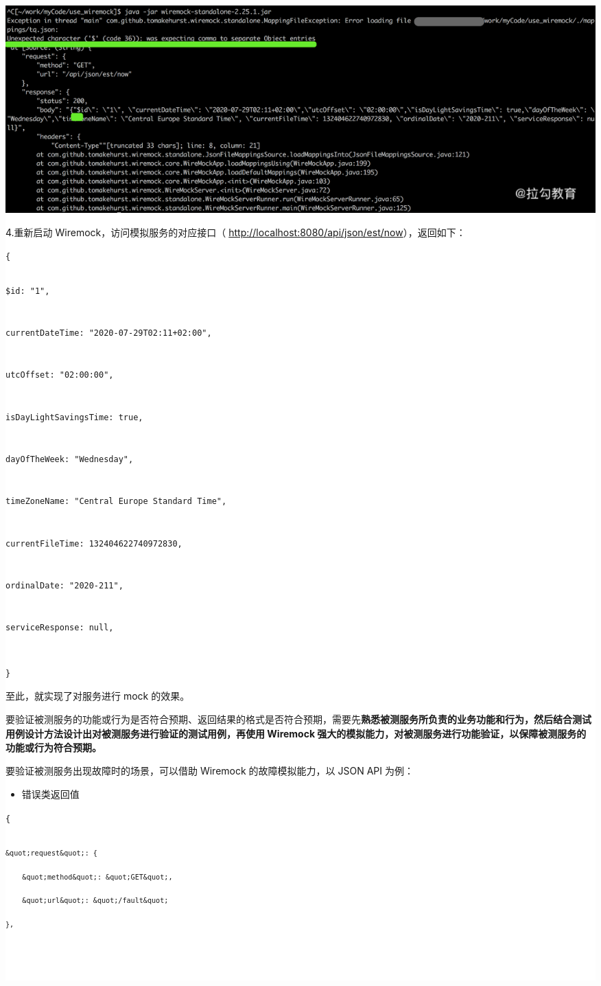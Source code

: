 <p><img src="assets/Ciqc1F8pBomAKzePAAI6xPBo8Uo976.png" alt="Drawing 5.png" /></p>
<p>4.重新启动 Wiremock，访问模拟服务的对应接口（ <a href="http://localhost:8080/api/json/est/now">http://localhost:8080/api/json/est/now</a>），返回如下：</p>
<pre><code>{ 

$id: &quot;1&quot;, 

currentDateTime: &quot;2020-07-29T02:11+02:00&quot;, 

utcOffset: &quot;02:00:00&quot;, 

isDayLightSavingsTime: true, 

dayOfTheWeek: &quot;Wednesday&quot;, 

timeZoneName: &quot;Central Europe Standard Time&quot;, 

currentFileTime: 132404622740972830, 

ordinalDate: &quot;2020-211&quot;, 

serviceResponse: null, 

}
</code></pre>
<p>至此，就实现了对服务进行 mock 的效果。</p>
<p>要验证被测服务的功能或行为是否符合预期、返回结果的格式是否符合预期，需要先<strong>熟悉被测服务所负责的业务功能和行为，然后结合测试用例设计方法设计出对被测服务进行验证的测试用例，再使用 Wiremock 强大的模拟能力，对被测服务进行功能验证，以保障被测服务的功能或行为符合预期。</strong></p>
<p>要验证被测服务出现故障时的场景，可以借助 Wiremock 的故障模拟能力，以 JSON API 为例：</p>
<ul>
<li>错误类返回值</li>
</ul>
<pre><code>{ 

    &quot;request&quot;: { 

        &quot;method&quot;: &quot;GET&quot;, 

        &quot;url&quot;: &quot;/fault&quot; 

    }, 
